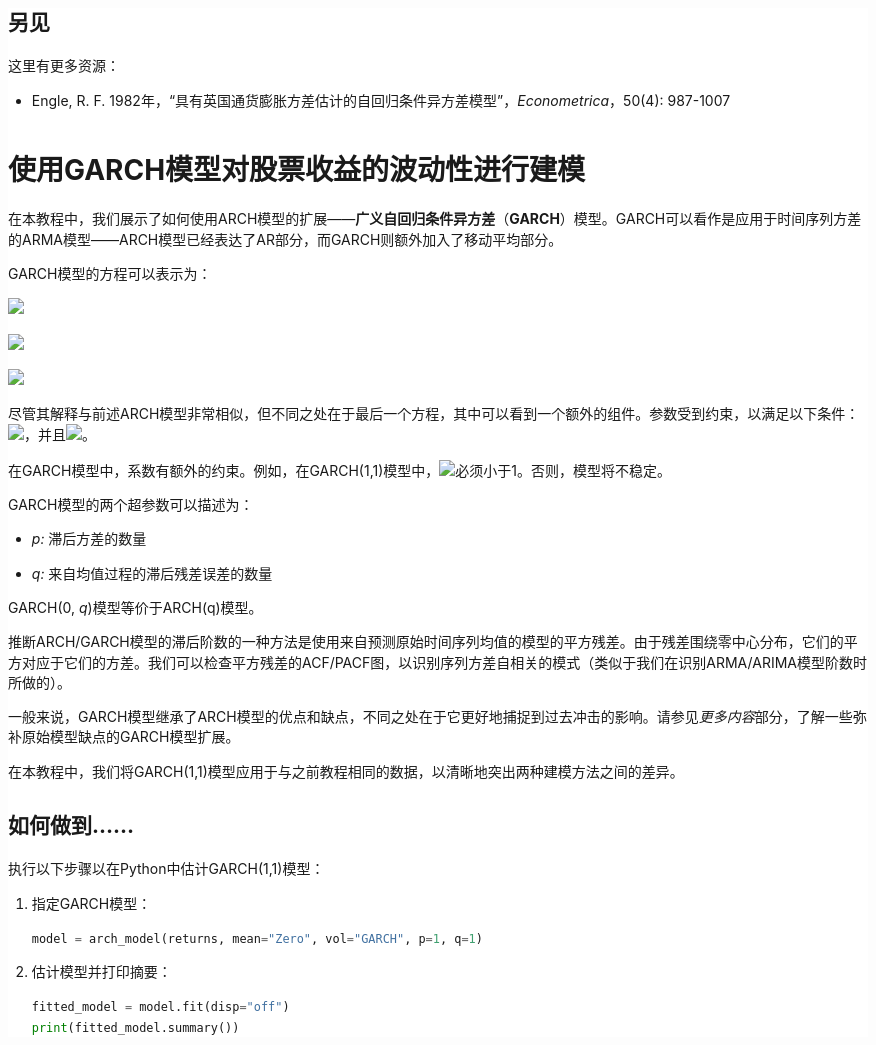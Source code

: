 ## 另见

这里有更多资源：

+   Engle, R. F. 1982年，“具有英国通货膨胀方差估计的自回归条件异方差模型”，*Econometrica*，50(4): 987-1007

# 使用GARCH模型对股票收益的波动性进行建模

在本教程中，我们展示了如何使用ARCH模型的扩展——**广义自回归条件异方差**（**GARCH**）模型。GARCH可以看作是应用于时间序列方差的ARMA模型——ARCH模型已经表达了AR部分，而GARCH则额外加入了移动平均部分。

GARCH模型的方程可以表示为：

![](../Images/B18112_09_001.png)

![](../Images/B18112_09_002.png)

![](../Images/B18112_09_016.png)

尽管其解释与前述ARCH模型非常相似，但不同之处在于最后一个方程，其中可以看到一个额外的组件。参数受到约束，以满足以下条件：![](../Images/B18112_09_017.png)，并且![](../Images/B18112_09_018.png)。

在GARCH模型中，系数有额外的约束。例如，在GARCH(1,1)模型中，![](../Images/B18112_09_019.png)必须小于1。否则，模型将不稳定。

GARCH模型的两个超参数可以描述为：

+   *p:* 滞后方差的数量

+   *q:* 来自均值过程的滞后残差误差的数量

GARCH(0, *q*)模型等价于ARCH(q)模型。

推断ARCH/GARCH模型的滞后阶数的一种方法是使用来自预测原始时间序列均值的模型的平方残差。由于残差围绕零中心分布，它们的平方对应于它们的方差。我们可以检查平方残差的ACF/PACF图，以识别序列方差自相关的模式（类似于我们在识别ARMA/ARIMA模型阶数时所做的）。

一般来说，GARCH模型继承了ARCH模型的优点和缺点，不同之处在于它更好地捕捉到过去冲击的影响。请参见*更多内容*部分，了解一些弥补原始模型缺点的GARCH模型扩展。

在本教程中，我们将GARCH(1,1)模型应用于与之前教程相同的数据，以清晰地突出两种建模方法之间的差异。

## 如何做到……

执行以下步骤以在Python中估计GARCH(1,1)模型：

1.  指定GARCH模型：

    ```py
    model = arch_model(returns, mean="Zero", vol="GARCH", p=1, q=1) 
    ```

1.  估计模型并打印摘要：

    ```py
    fitted_model = model.fit(disp="off")
    print(fitted_model.summary()) 
    ```
